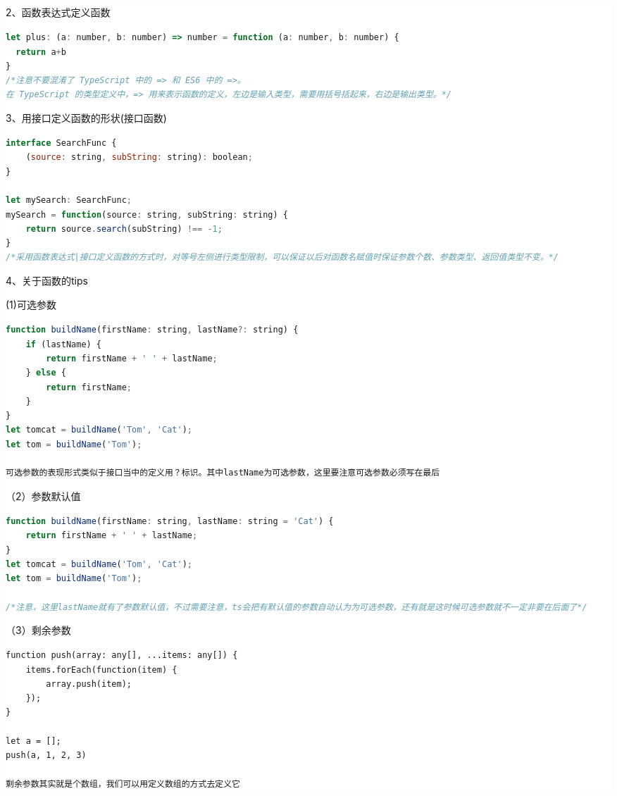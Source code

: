 2、函数表达式定义函数

```js
let plus: (a: number, b: number) => number = function (a: number, b: number) {
  return a+b
}
/*注意不要混淆了 TypeScript 中的 => 和 ES6 中的 =>。
在 TypeScript 的类型定义中，=> 用来表示函数的定义，左边是输入类型，需要用括号括起来，右边是输出类型。*/
```

3、用接口定义函数的形状(接口函数)

```js
interface SearchFunc {
    (source: string, subString: string): boolean;
}

let mySearch: SearchFunc;
mySearch = function(source: string, subString: string) {
    return source.search(subString) !== -1;
}
/*采用函数表达式|接口定义函数的方式时，对等号左侧进行类型限制，可以保证以后对函数名赋值时保证参数个数、参数类型、返回值类型不变。*/
```

4、关于函数的tips

(1)可选参数

```js
function buildName(firstName: string, lastName?: string) {
    if (lastName) {
        return firstName + ' ' + lastName;
    } else {
        return firstName;
    }
}
let tomcat = buildName('Tom', 'Cat');
let tom = buildName('Tom');

可选参数的表现形式类似于接口当中的定义用？标识。其中lastName为可选参数，这里要注意可选参数必须写在最后
```

（2）参数默认值

```js
function buildName(firstName: string, lastName: string = 'Cat') {
    return firstName + ' ' + lastName;
}
let tomcat = buildName('Tom', 'Cat');
let tom = buildName('Tom');

/*注意，这里lastName就有了参数默认值，不过需要注意，ts会把有默认值的参数自动认为为可选参数，还有就是这时候可选参数就不一定非要在后面了*/
```

（3）剩余参数

```
function push(array: any[], ...items: any[]) {
    items.forEach(function(item) {
        array.push(item);
    });
}

let a = [];
push(a, 1, 2, 3)

剩余参数其实就是个数组，我们可以用定义数组的方式去定义它

```
